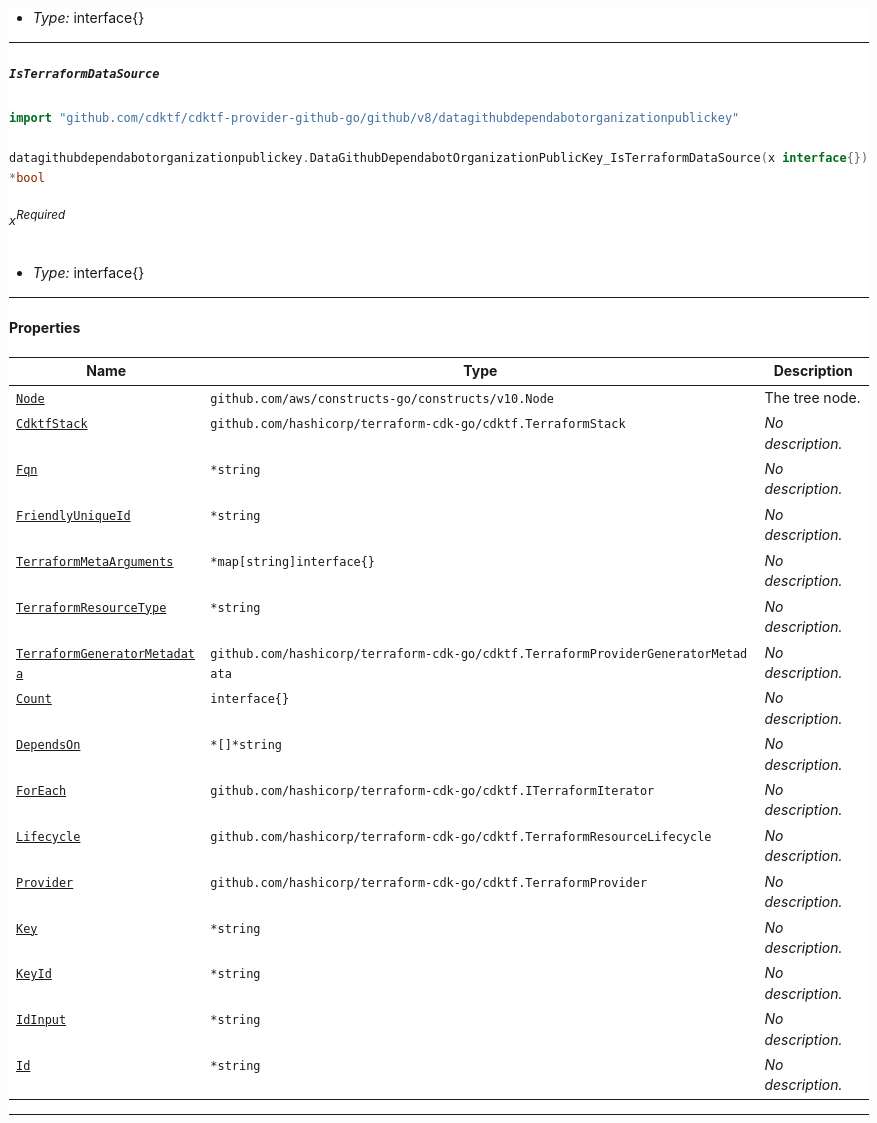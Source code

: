 - *Type:* interface{}

---

##### `IsTerraformDataSource` <a name="IsTerraformDataSource" id="@cdktf/provider-github.dataGithubDependabotOrganizationPublicKey.DataGithubDependabotOrganizationPublicKey.isTerraformDataSource"></a>

```go
import "github.com/cdktf/cdktf-provider-github-go/github/v8/datagithubdependabotorganizationpublickey"

datagithubdependabotorganizationpublickey.DataGithubDependabotOrganizationPublicKey_IsTerraformDataSource(x interface{}) *bool
```

###### `x`<sup>Required</sup> <a name="x" id="@cdktf/provider-github.dataGithubDependabotOrganizationPublicKey.DataGithubDependabotOrganizationPublicKey.isTerraformDataSource.parameter.x"></a>

- *Type:* interface{}

---

#### Properties <a name="Properties" id="Properties"></a>

| **Name** | **Type** | **Description** |
| --- | --- | --- |
| <code><a href="#@cdktf/provider-github.dataGithubDependabotOrganizationPublicKey.DataGithubDependabotOrganizationPublicKey.property.node">Node</a></code> | <code>github.com/aws/constructs-go/constructs/v10.Node</code> | The tree node. |
| <code><a href="#@cdktf/provider-github.dataGithubDependabotOrganizationPublicKey.DataGithubDependabotOrganizationPublicKey.property.cdktfStack">CdktfStack</a></code> | <code>github.com/hashicorp/terraform-cdk-go/cdktf.TerraformStack</code> | *No description.* |
| <code><a href="#@cdktf/provider-github.dataGithubDependabotOrganizationPublicKey.DataGithubDependabotOrganizationPublicKey.property.fqn">Fqn</a></code> | <code>*string</code> | *No description.* |
| <code><a href="#@cdktf/provider-github.dataGithubDependabotOrganizationPublicKey.DataGithubDependabotOrganizationPublicKey.property.friendlyUniqueId">FriendlyUniqueId</a></code> | <code>*string</code> | *No description.* |
| <code><a href="#@cdktf/provider-github.dataGithubDependabotOrganizationPublicKey.DataGithubDependabotOrganizationPublicKey.property.terraformMetaArguments">TerraformMetaArguments</a></code> | <code>*map[string]interface{}</code> | *No description.* |
| <code><a href="#@cdktf/provider-github.dataGithubDependabotOrganizationPublicKey.DataGithubDependabotOrganizationPublicKey.property.terraformResourceType">TerraformResourceType</a></code> | <code>*string</code> | *No description.* |
| <code><a href="#@cdktf/provider-github.dataGithubDependabotOrganizationPublicKey.DataGithubDependabotOrganizationPublicKey.property.terraformGeneratorMetadata">TerraformGeneratorMetadata</a></code> | <code>github.com/hashicorp/terraform-cdk-go/cdktf.TerraformProviderGeneratorMetadata</code> | *No description.* |
| <code><a href="#@cdktf/provider-github.dataGithubDependabotOrganizationPublicKey.DataGithubDependabotOrganizationPublicKey.property.count">Count</a></code> | <code>interface{}</code> | *No description.* |
| <code><a href="#@cdktf/provider-github.dataGithubDependabotOrganizationPublicKey.DataGithubDependabotOrganizationPublicKey.property.dependsOn">DependsOn</a></code> | <code>*[]*string</code> | *No description.* |
| <code><a href="#@cdktf/provider-github.dataGithubDependabotOrganizationPublicKey.DataGithubDependabotOrganizationPublicKey.property.forEach">ForEach</a></code> | <code>github.com/hashicorp/terraform-cdk-go/cdktf.ITerraformIterator</code> | *No description.* |
| <code><a href="#@cdktf/provider-github.dataGithubDependabotOrganizationPublicKey.DataGithubDependabotOrganizationPublicKey.property.lifecycle">Lifecycle</a></code> | <code>github.com/hashicorp/terraform-cdk-go/cdktf.TerraformResourceLifecycle</code> | *No description.* |
| <code><a href="#@cdktf/provider-github.dataGithubDependabotOrganizationPublicKey.DataGithubDependabotOrganizationPublicKey.property.provider">Provider</a></code> | <code>github.com/hashicorp/terraform-cdk-go/cdktf.TerraformProvider</code> | *No description.* |
| <code><a href="#@cdktf/provider-github.dataGithubDependabotOrganizationPublicKey.DataGithubDependabotOrganizationPublicKey.property.key">Key</a></code> | <code>*string</code> | *No description.* |
| <code><a href="#@cdktf/provider-github.dataGithubDependabotOrganizationPublicKey.DataGithubDependabotOrganizationPublicKey.property.keyId">KeyId</a></code> | <code>*string</code> | *No description.* |
| <code><a href="#@cdktf/provider-github.dataGithubDependabotOrganizationPublicKey.DataGithubDependabotOrganizationPublicKey.property.idInput">IdInput</a></code> | <code>*string</code> | *No description.* |
| <code><a href="#@cdktf/provider-github.dataGithubDependabotOrganizationPublicKey.DataGithubDependabotOrganizationPublicKey.property.id">Id</a></code> | <code>*string</code> | *No description.* |

---